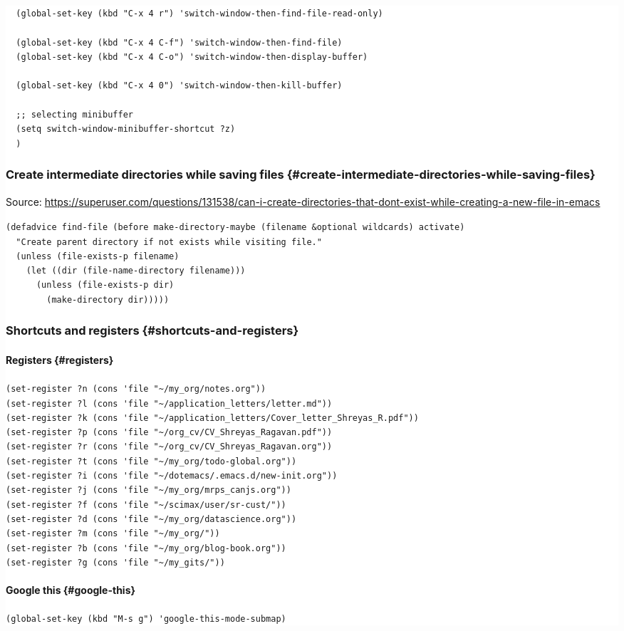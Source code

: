 ```emacs-lisp
  (global-set-key (kbd "C-x 4 r") 'switch-window-then-find-file-read-only)

  (global-set-key (kbd "C-x 4 C-f") 'switch-window-then-find-file)
  (global-set-key (kbd "C-x 4 C-o") 'switch-window-then-display-buffer)

  (global-set-key (kbd "C-x 4 0") 'switch-window-then-kill-buffer)

  ;; selecting minibuffer
  (setq switch-window-minibuffer-shortcut ?z)
  )
```


### Create intermediate directories while saving files {#create-intermediate-directories-while-saving-files}

Source: <https://superuser.com/questions/131538/can-i-create-directories-that-dont-exist-while-creating-a-new-file-in-emacs>

```emacs-lisp
(defadvice find-file (before make-directory-maybe (filename &optional wildcards) activate)
  "Create parent directory if not exists while visiting file."
  (unless (file-exists-p filename)
    (let ((dir (file-name-directory filename)))
      (unless (file-exists-p dir)
        (make-directory dir)))))
```


### Shortcuts and registers {#shortcuts-and-registers}


#### Registers {#registers}

```emacs-lisp
(set-register ?n (cons 'file "~/my_org/notes.org"))
(set-register ?l (cons 'file "~/application_letters/letter.md"))
(set-register ?k (cons 'file "~/application_letters/Cover_letter_Shreyas_R.pdf"))
(set-register ?p (cons 'file "~/org_cv/CV_Shreyas_Ragavan.pdf"))
(set-register ?r (cons 'file "~/org_cv/CV_Shreyas_Ragavan.org"))
(set-register ?t (cons 'file "~/my_org/todo-global.org"))
(set-register ?i (cons 'file "~/dotemacs/.emacs.d/new-init.org"))
(set-register ?j (cons 'file "~/my_org/mrps_canjs.org"))
(set-register ?f (cons 'file "~/scimax/user/sr-cust/"))
(set-register ?d (cons 'file "~/my_org/datascience.org"))
(set-register ?m (cons 'file "~/my_org/"))
(set-register ?b (cons 'file "~/my_org/blog-book.org"))
(set-register ?g (cons 'file "~/my_gits/"))
```


#### Google this {#google-this}

```emacs-lisp
(global-set-key (kbd "M-s g") 'google-this-mode-submap)
```
